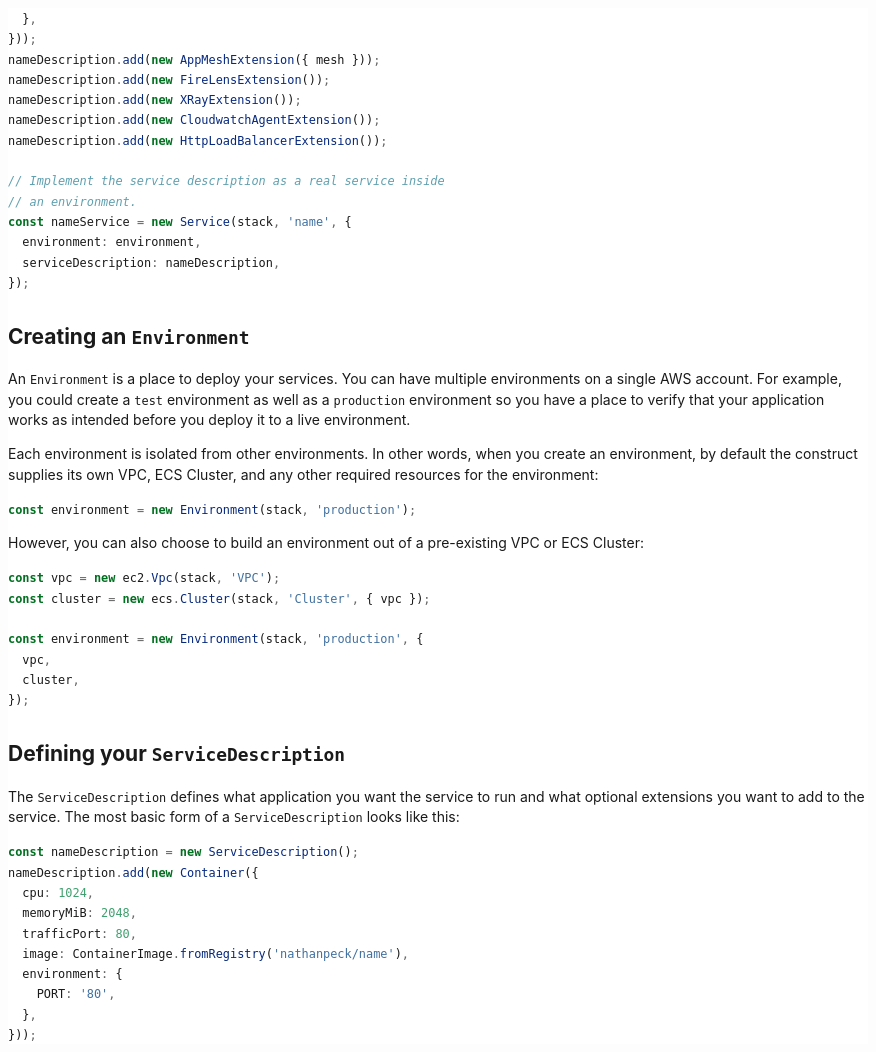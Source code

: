 ```ts
  },
}));
nameDescription.add(new AppMeshExtension({ mesh }));
nameDescription.add(new FireLensExtension());
nameDescription.add(new XRayExtension());
nameDescription.add(new CloudwatchAgentExtension());
nameDescription.add(new HttpLoadBalancerExtension());

// Implement the service description as a real service inside
// an environment.
const nameService = new Service(stack, 'name', {
  environment: environment,
  serviceDescription: nameDescription,
});
```

## Creating an `Environment`

An `Environment` is a place to deploy your services. You can have multiple environments
on a single AWS account. For example, you could create a `test` environment as well
as a `production` environment so you have a place to verify that your application
works as intended before you deploy it to a live environment.

Each environment is isolated from other environments. In other words,
when you create an environment, by default the construct supplies its own VPC,
ECS Cluster, and any other required resources for the environment:

```ts
const environment = new Environment(stack, 'production');
```

However, you can also choose to build an environment out of a pre-existing VPC
or ECS Cluster:

```ts
const vpc = new ec2.Vpc(stack, 'VPC');
const cluster = new ecs.Cluster(stack, 'Cluster', { vpc });

const environment = new Environment(stack, 'production', {
  vpc,
  cluster,
});
```

## Defining your `ServiceDescription`

The `ServiceDescription` defines what application you want the service to run and
what optional extensions you want to add to the service. The most basic form of a `ServiceDescription` looks like this:

```ts
const nameDescription = new ServiceDescription();
nameDescription.add(new Container({
  cpu: 1024,
  memoryMiB: 2048,
  trafficPort: 80,
  image: ContainerImage.fromRegistry('nathanpeck/name'),
  environment: {
    PORT: '80',
  },
}));
```
